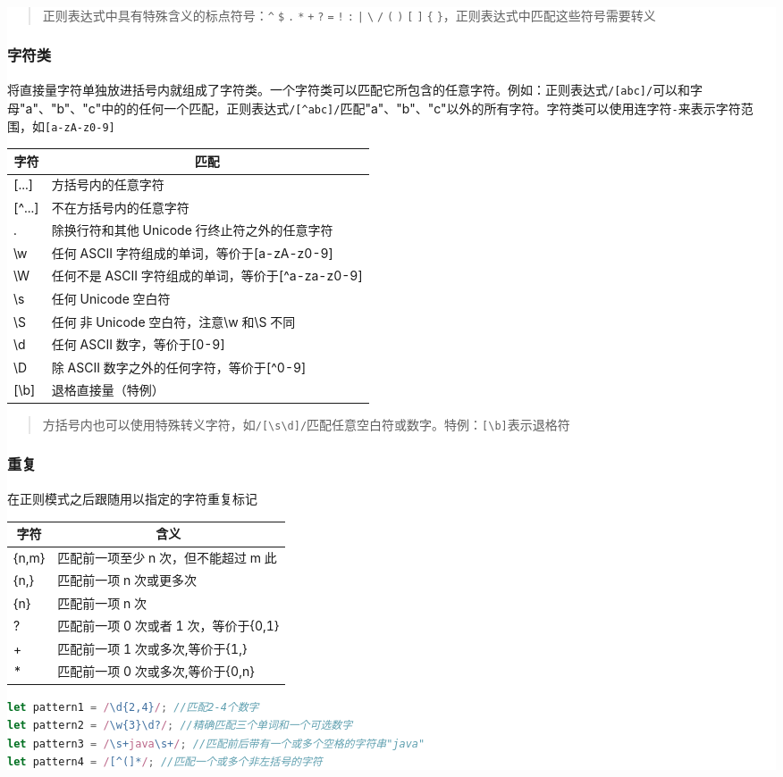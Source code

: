 > 正则表达式中具有特殊含义的标点符号：`^` `$` `.` `*` `+` `?` `=` `!` `:` `|` `\` `/` `(` `)` `[` `]` `{` `}`，正则表达式中匹配这些符号需要转义

### 字符类

将直接量字符单独放进括号内就组成了字符类。一个字符类可以匹配它所包含的任意字符。例如：正则表达式`/[abc]/`可以和字母"a"、"b"、"c"中的的任何一个匹配，正则表达式`/[^abc]/`匹配"a"、"b"、"c"以外的所有字符。字符类可以使用连字符`-`来表示字符范围，如`[a-zA-z0-9]`

| 字符   | 匹配                                              |
| ------ | ------------------------------------------------- |
| [...]  | 方括号内的任意字符                                |
| [^...] | 不在方括号内的任意字符                            |
| .      | 除换行符和其他 Unicode 行终止符之外的任意字符     |
| \w     | 任何 ASCII 字符组成的单词，等价于[a-zA-z0-9]      |
| \W     | 任何不是 ASCII 字符组成的单词，等价于[^a-za-z0-9] |
| \s     | 任何 Unicode 空白符                               |
| \S     | 任何 非 Unicode 空白符，注意\w 和\S 不同          |
| \d     | 任何 ASCII 数字，等价于[0-9]                      |
| \D     | 除 ASCII 数字之外的任何字符，等价于[^0-9]         |
| [\b]   | 退格直接量（特例）                                |

> 方括号内也可以使用特殊转义字符，如`/[\s\d]/`匹配任意空白符或数字。特例：`[\b]`表示退格符

### 重复

在正则模式之后跟随用以指定的字符重复标记

| 字符  | 含义                                  |
| ----- | ------------------------------------- |
| {n,m} | 匹配前一项至少 n 次，但不能超过 m 此  |
| {n,}  | 匹配前一项 n 次或更多次               |
| {n}   | 匹配前一项 n 次                       |
| ?     | 匹配前一项 0 次或者 1 次，等价于{0,1} |
| +     | 匹配前一项 1 次或多次,等价于{1,}      |
| \*    | 匹配前一项 0 次或多次,等价于{0,n}     |

```javascript
let pattern1 = /\d{2,4}/; //匹配2-4个数字
let pattern2 = /\w{3}\d?/; //精确匹配三个单词和一个可选数字
let pattern3 = /\s+java\s+/; //匹配前后带有一个或多个空格的字符串"java"
let pattern4 = /[^(]*/; //匹配一个或多个非左括号的字符
```
